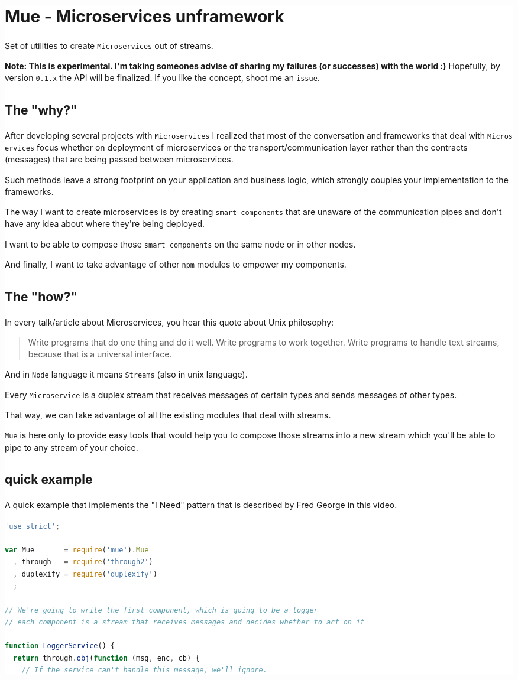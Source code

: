 # Mue - Microservices unframework

Set of utilities to create `Microservices` out of streams.

**Note: This is experimental. I'm taking someones advise of sharing my failures (or successes) with the world :)**
Hopefully, by version `0.1.x` the API will be finalized. If you like the concept, shoot me an `issue`.

## The "why?"

After developing several projects with `Microservices` I realized that most of the conversation and frameworks that
deal with `Microservices` focus whether on deployment of microservices or the transport/communication layer rather than
 the contracts (messages) that are being passed between microservices.

Such methods leave a strong footprint on your application and business logic, which strongly couples your implementation
to the frameworks.

The way I want to create microservices is by creating `smart components` that are unaware of the communication pipes and
don't have any idea about where they're being deployed.

I want to be able to compose those `smart components` on the same node or in other nodes.

And finally, I want to take advantage of other `npm` modules to empower my components.

## The "how?"

In every talk/article about Microservices, you hear this quote about Unix philosophy:

> Write programs that do one thing and do it well.
> Write programs to work together.
> Write programs to handle text streams, because that is a universal interface.

And in `Node` language it means `Streams` (also in unix language).

Every `Microservice` is a duplex stream that receives messages of certain types and sends messages of other types.

That way, we can take advantage of all the existing modules that deal with streams.

`Mue` is here only to provide easy tools that would help you to compose those streams into a new stream which you'll
be able to pipe to any stream of your choice.

## quick example

A quick example that implements the "I Need" pattern that is described by Fred George in
[this video](https://www.youtube.com/watch?v=yPf5MfOZPY0).

```js
'use strict';

var Mue       = require('mue').Mue
  , through   = require('through2')
  , duplexify = require('duplexify')
  ;

// We're going to write the first component, which is going to be a logger
// each component is a stream that receives messages and decides whether to act on it

function LoggerService() {
  return through.obj(function (msg, enc, cb) {
    // If the service can't handle this message, we'll ignore.
```
